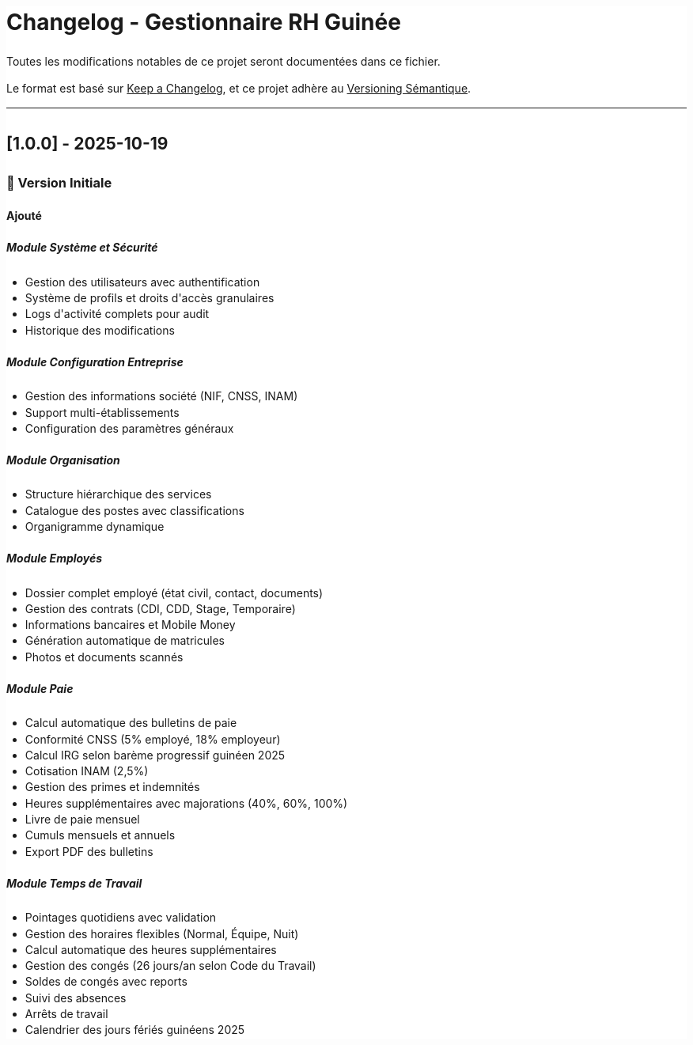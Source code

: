 # Changelog - Gestionnaire RH Guinée

Toutes les modifications notables de ce projet seront documentées dans ce fichier.

Le format est basé sur [Keep a Changelog](https://keepachangelog.com/fr/1.0.0/),
et ce projet adhère au [Versioning Sémantique](https://semver.org/lang/fr/).

---

## [1.0.0] - 2025-10-19

### 🎉 Version Initiale

#### Ajouté

##### Module Système et Sécurité
- Gestion des utilisateurs avec authentification
- Système de profils et droits d'accès granulaires
- Logs d'activité complets pour audit
- Historique des modifications

##### Module Configuration Entreprise
- Gestion des informations société (NIF, CNSS, INAM)
- Support multi-établissements
- Configuration des paramètres généraux

##### Module Organisation
- Structure hiérarchique des services
- Catalogue des postes avec classifications
- Organigramme dynamique

##### Module Employés
- Dossier complet employé (état civil, contact, documents)
- Gestion des contrats (CDI, CDD, Stage, Temporaire)
- Informations bancaires et Mobile Money
- Génération automatique de matricules
- Photos et documents scannés

##### Module Paie
- Calcul automatique des bulletins de paie
- Conformité CNSS (5% employé, 18% employeur)
- Calcul IRG selon barème progressif guinéen 2025
- Cotisation INAM (2,5%)
- Gestion des primes et indemnités
- Heures supplémentaires avec majorations (40%, 60%, 100%)
- Livre de paie mensuel
- Cumuls mensuels et annuels
- Export PDF des bulletins

##### Module Temps de Travail
- Pointages quotidiens avec validation
- Gestion des horaires flexibles (Normal, Équipe, Nuit)
- Calcul automatique des heures supplémentaires
- Gestion des congés (26 jours/an selon Code du Travail)
- Soldes de congés avec reports
- Suivi des absences
- Arrêts de travail
- Calendrier des jours fériés guinéens 2025

